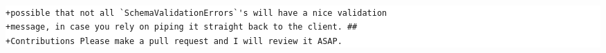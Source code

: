 ```
+possible that not all `SchemaValidationErrors`'s will have a nice validation
+message, in case you rely on piping it straight back to the client. ##
+Contributions Please make a pull request and I will review it ASAP.
```


